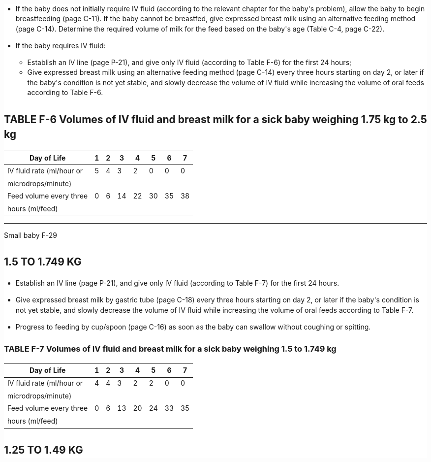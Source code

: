 - If the baby does not initially require IV fluid (according to the relevant chapter for the baby's problem), allow the baby to begin breastfeeding (page C-11). If the baby cannot be breastfed, give expressed breast milk using an alternative feeding method (page C-14). Determine the required volume of milk for the feed based on the baby's age (Table C-4, page C-22).

- If the baby requires IV fluid:
  - Establish an IV line (page P-21), and give only IV fluid (according to Table F-6) for the first 24 hours;
  - Give expressed breast milk using an alternative feeding method (page C-14) every three hours starting on day 2, or later if the baby's condition is not yet stable, and slowly decrease the volume of IV fluid while increasing the volume of oral feeds according to Table F-6.

## TABLE F-6 Volumes of IV fluid and breast milk for a sick baby weighing 1.75 kg to 2.5 kg

| Day of Life                 | 1 | 2 | 3 | 4 | 5 | 6 | 7 |
|-----------------------------|---|---|---|---|---|---|---|
| IV fluid rate (ml/hour or   | 5 | 4 | 3 | 2 | 0 | 0 | 0 |
| microdrops/minute)          |   |   |   |   |   |   |   |
| Feed volume every three     | 0 | 6 | 14| 22| 30| 35| 38|
| hours (ml/feed)             |   |   |   |   |   |   |   |
---
Small baby F-29

## 1.5 TO 1.749 KG

- Establish an IV line (page P-21), and give only IV fluid (according to Table F-7) for the first 24 hours.

- Give expressed breast milk by gastric tube (page C-18) every three hours starting on day 2, or later if the baby's condition is not yet stable, and slowly decrease the volume of IV fluid while increasing the volume of oral feeds according to Table F-7.

- Progress to feeding by cup/spoon (page C-16) as soon as the baby can swallow without coughing or spitting.

### TABLE F-7 Volumes of IV fluid and breast milk for a sick baby weighing 1.5 to 1.749 kg

| Day of Life                      | 1 | 2 | 3 | 4 | 5 | 6 | 7 |
|----------------------------------|---|---|---|---|---|---|---|
| IV fluid rate (ml/hour or        | 4 | 4 | 3 | 2 | 2 | 0 | 0 |
| microdrops/minute)               |   |   |   |   |   |   |   |
| Feed volume every three          | 0 | 6 | 13| 20| 24| 33| 35|
| hours (ml/feed)                  |   |   |   |   |   |   |   |

## 1.25 TO 1.49 KG
